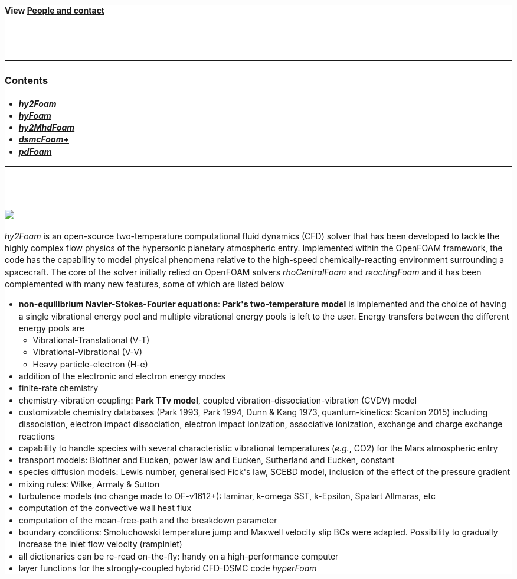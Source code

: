 #### View [People and contact](https://github.com/vincentcasseau/hyStrath/wiki/People-and-Contact)

<br><br>

---  

### Contents
  + [_**hy2Foam**_](https://github.com/vincentcasseau/hyStrath/wiki#-)  
  + [_**hyFoam**_](https://github.com/vincentcasseau/hyStrath/wiki#--1)  
  + [_**hy2MhdFoam**_](https://github.com/vincentcasseau/hyStrath/wiki#--2)
  + [_**dsmcFoam+**_](https://github.com/vincentcasseau/hyStrath/wiki#--3)
  + [_**pdFoam**_](https://github.com/vincentcasseau/hyStrath/wiki#--4)

  
--- 

###### &nbsp; <p align="center">
<img src="https://github.com/vincentcasseau/hyStrath/blob/master/doc/images/hy2FoamLogo.png" width="200">
</p>

_hy2Foam_ is an open-source two-temperature computational fluid dynamics (CFD)
solver that has been developed to tackle the highly complex flow physics of the hypersonic planetary
atmospheric entry. Implemented within the OpenFOAM framework, the code has the capability to model physical phenomena relative to the high-speed chemically-reacting environment surrounding a spacecraft. The core of the solver initially relied on OpenFOAM solvers _rhoCentralFoam_ and _reactingFoam_ and it has been complemented with many new features, some of which are listed below

* **non-equilibrium Navier-Stokes-Fourier equations**: **Park's two-temperature model** is implemented and the choice of having a single vibrational energy pool and multiple vibrational energy pools is left to the user. Energy transfers between the different energy pools are
  + Vibrational-Translational (V-T)
  + Vibrational-Vibrational (V-V)
  + Heavy particle-electron (H-e)
* addition of the electronic and electron energy modes
* finite-rate chemistry
* chemistry-vibration coupling: **Park TTv model**, coupled vibration-dissociation-vibration (CVDV) model
* customizable chemistry databases (Park 1993, Park 1994, Dunn & Kang 1973, quantum-kinetics: Scanlon 2015) including dissociation, electron impact dissociation, electron impact ionization, associative ionization, exchange and charge exchange reactions
* capability to handle species with several characteristic vibrational temperatures (_e.g._, CO2) for the Mars atmospheric entry
* transport models: Blottner and Eucken, power law and Eucken, Sutherland and Eucken, constant
* species diffusion models: Lewis number, generalised Fick's law, SCEBD model, inclusion of the effect of the pressure gradient
* mixing rules: Wilke, Armaly & Sutton
* turbulence models (no change made to OF-v1612+): laminar, k-omega SST, k-Epsilon, Spalart Allmaras, etc
* computation of the convective wall heat flux
* computation of the mean-free-path and the breakdown parameter
* boundary conditions: Smoluchowski temperature jump and Maxwell velocity slip BCs were adapted. Possibility to gradually increase the inlet flow velocity (rampInlet)  
* all dictionaries can be re-read on-the-fly: handy on a high-performance computer  
* layer functions for the strongly-coupled hybrid CFD-DSMC code _hyperFoam_  
